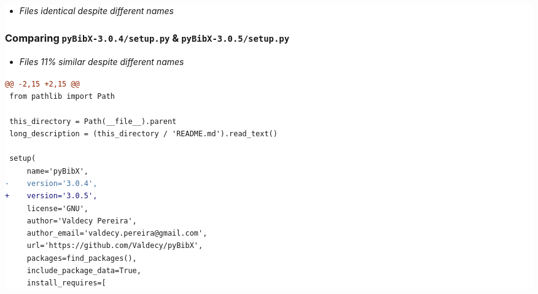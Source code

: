  * *Files identical despite different names*

### Comparing `pyBibX-3.0.4/setup.py` & `pyBibX-3.0.5/setup.py`

 * *Files 11% similar despite different names*

```diff
@@ -2,15 +2,15 @@
 from pathlib import Path
 
 this_directory = Path(__file__).parent
 long_description = (this_directory / 'README.md').read_text()
 
 setup(
     name='pyBibX',
-    version='3.0.4',
+    version='3.0.5',
     license='GNU',
     author='Valdecy Pereira',
     author_email='valdecy.pereira@gmail.com',
     url='https://github.com/Valdecy/pyBibX',
     packages=find_packages(),
     include_package_data=True,
     install_requires=[
```

